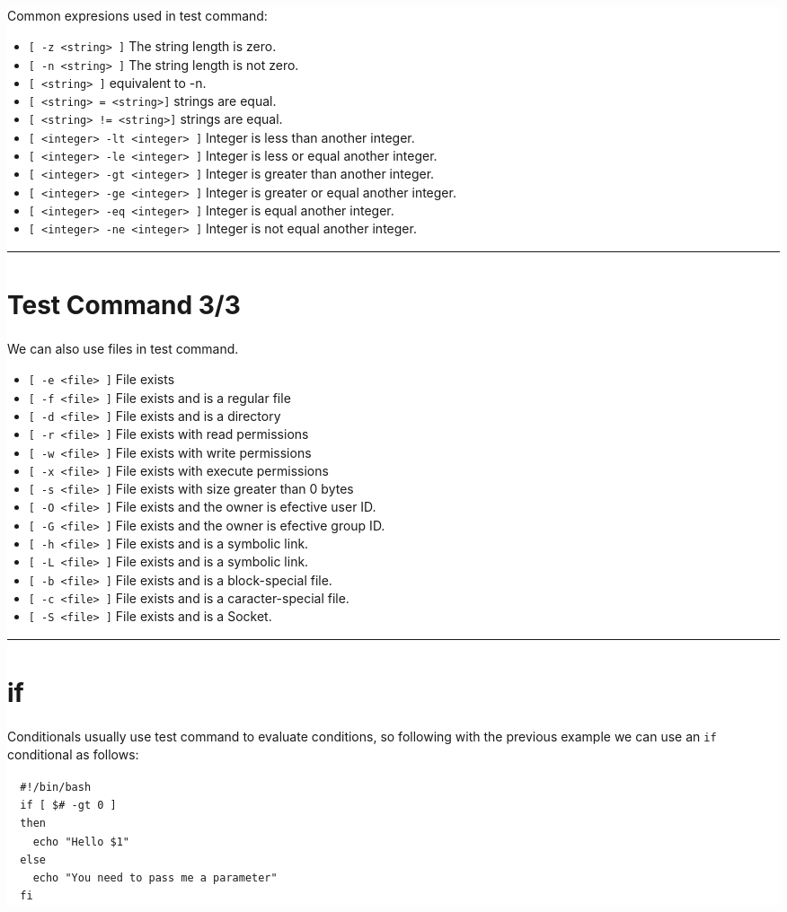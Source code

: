 Common expresions used in test command:
* `[ -z <string> ]` The string length is zero.
* `[ -n <string> ]` The string length is not zero.
* `[ <string> ]` equivalent to -n.
* `[ <string> = <string>]` strings are equal.
* `[ <string> != <string>]` strings are equal.
* `[ <integer> -lt <integer> ]` Integer is less
than another integer.
* `[ <integer> -le <integer> ]` Integer is less or
equal another integer.
* `[ <integer> -gt <integer> ]` Integer is greater
than another integer.
* `[ <integer> -ge <integer> ]` Integer is greater
or equal another integer.
* `[ <integer> -eq <integer> ]` Integer is equal
another integer.
* `[ <integer> -ne <integer> ]` Integer is not equal
another integer.

---
Test Command 3/3
===

We can also use files in test command.
* `[ -e <file> ]` File exists
* `[ -f <file> ]` File exists and is a regular file
* `[ -d <file> ]` File exists and is a directory
* `[ -r <file> ]` File exists with read permissions
* `[ -w <file> ]` File exists with write permissions
* `[ -x <file> ]` File exists with execute permissions
* `[ -s <file> ]` File exists with size greater than 0 bytes
* `[ -O <file> ]` File exists and the owner is efective user ID.
* `[ -G <file> ]` File exists and the owner is efective group ID.
* `[ -h <file> ]` File exists and is a symbolic link.
* `[ -L <file> ]` File exists and is a symbolic link.
* `[ -b <file> ]` File exists and is a block-special file.
* `[ -c <file> ]` File exists and is a caracter-special file.
* `[ -S <file> ]` File exists and is a Socket.

---
if
===

Conditionals usually use test command to evaluate
conditions, so following with the previous example
we can use an `if` conditional as follows:

```
  #!/bin/bash
  if [ $# -gt 0 ]
  then
    echo "Hello $1"
  else
    echo "You need to pass me a parameter"
  fi
```
